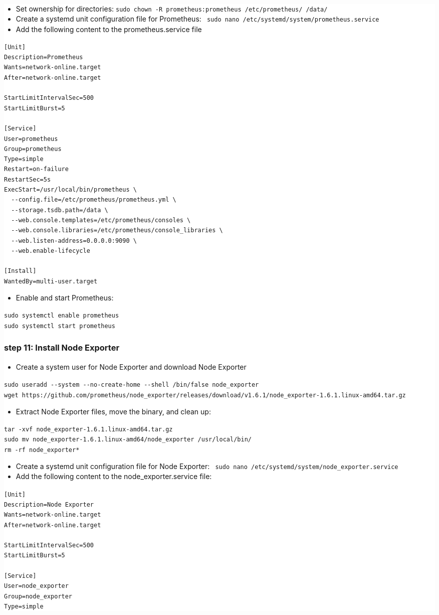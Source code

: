 - Set ownership for directories:
```sudo chown -R prometheus:prometheus /etc/prometheus/ /data/```
- Create a systemd unit configuration file for Prometheus:
``` sudo nano /etc/systemd/system/prometheus.service```
- Add the following content to the prometheus.service file
```shell
[Unit]
Description=Prometheus
Wants=network-online.target
After=network-online.target

StartLimitIntervalSec=500
StartLimitBurst=5

[Service]
User=prometheus
Group=prometheus
Type=simple
Restart=on-failure
RestartSec=5s
ExecStart=/usr/local/bin/prometheus \
  --config.file=/etc/prometheus/prometheus.yml \
  --storage.tsdb.path=/data \
  --web.console.templates=/etc/prometheus/consoles \
  --web.console.libraries=/etc/prometheus/console_libraries \
  --web.listen-address=0.0.0.0:9090 \
  --web.enable-lifecycle

[Install]
WantedBy=multi-user.target
```
- Enable and start Prometheus:
```shell
sudo systemctl enable prometheus
sudo systemctl start prometheus
```
### step 11: Install Node Exporter
- Create a system user for Node Exporter and download Node Exporter
```shell
sudo useradd --system --no-create-home --shell /bin/false node_exporter
wget https://github.com/prometheus/node_exporter/releases/download/v1.6.1/node_exporter-1.6.1.linux-amd64.tar.gz
```
- Extract Node Exporter files, move the binary, and clean up:
```shell 
tar -xvf node_exporter-1.6.1.linux-amd64.tar.gz
sudo mv node_exporter-1.6.1.linux-amd64/node_exporter /usr/local/bin/
rm -rf node_exporter*
```
- Create a systemd unit configuration file for Node Exporter:
``` sudo nano /etc/systemd/system/node_exporter.service```
- Add the following content to the node_exporter.service file:
``` shell
[Unit]
Description=Node Exporter
Wants=network-online.target
After=network-online.target

StartLimitIntervalSec=500
StartLimitBurst=5

[Service]
User=node_exporter
Group=node_exporter
Type=simple
```